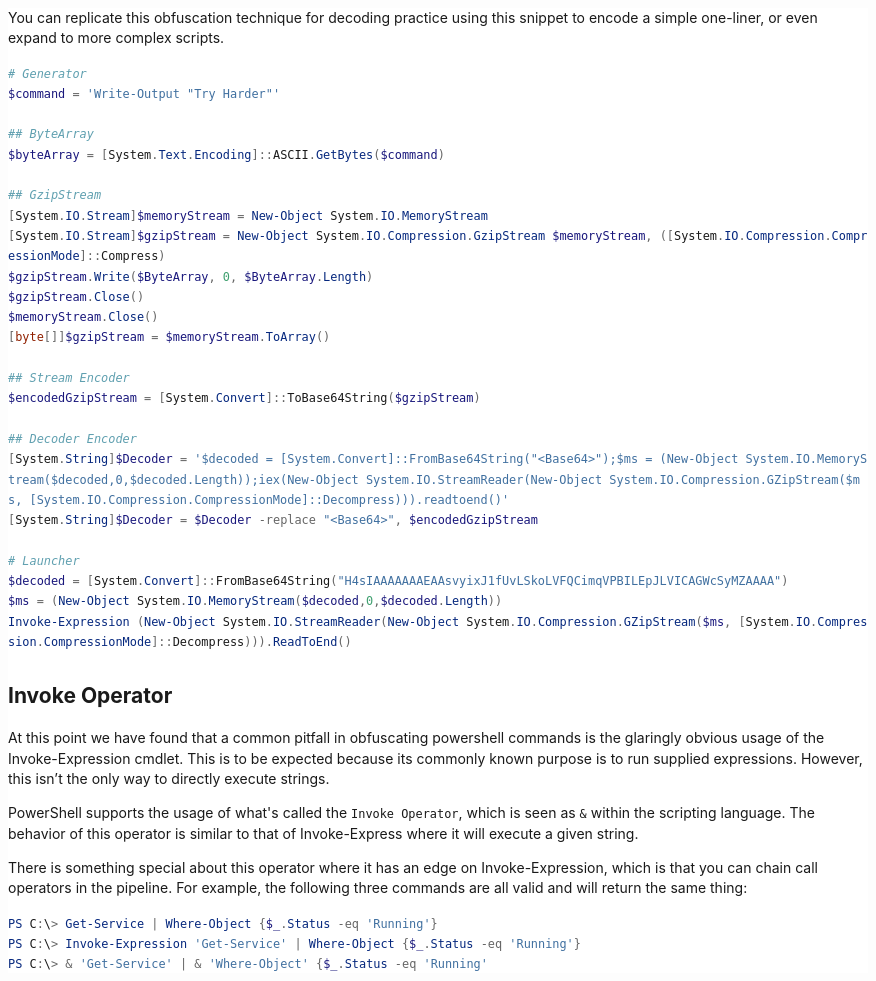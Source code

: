 You can replicate this obfuscation technique for decoding practice using this snippet to encode a simple one-liner, or even expand to more complex scripts.

```powershell
# Generator
$command = 'Write-Output "Try Harder"'

## ByteArray
$byteArray = [System.Text.Encoding]::ASCII.GetBytes($command)

## GzipStream
[System.IO.Stream]$memoryStream = New-Object System.IO.MemoryStream
[System.IO.Stream]$gzipStream = New-Object System.IO.Compression.GzipStream $memoryStream, ([System.IO.Compression.CompressionMode]::Compress)
$gzipStream.Write($ByteArray, 0, $ByteArray.Length)
$gzipStream.Close()
$memoryStream.Close()
[byte[]]$gzipStream = $memoryStream.ToArray()

## Stream Encoder
$encodedGzipStream = [System.Convert]::ToBase64String($gzipStream)

## Decoder Encoder
[System.String]$Decoder = '$decoded = [System.Convert]::FromBase64String("<Base64>");$ms = (New-Object System.IO.MemoryStream($decoded,0,$decoded.Length));iex(New-Object System.IO.StreamReader(New-Object System.IO.Compression.GZipStream($ms, [System.IO.Compression.CompressionMode]::Decompress))).readtoend()'
[System.String]$Decoder = $Decoder -replace "<Base64>", $encodedGzipStream

# Launcher
$decoded = [System.Convert]::FromBase64String("H4sIAAAAAAAEAAsvyixJ1fUvLSkoLVFQCimqVPBILEpJLVICAGWcSyMZAAAA")
$ms = (New-Object System.IO.MemoryStream($decoded,0,$decoded.Length))
Invoke-Expression (New-Object System.IO.StreamReader(New-Object System.IO.Compression.GZipStream($ms, [System.IO.Compression.CompressionMode]::Decompress))).ReadToEnd()
```

## Invoke Operator

At this point we have found that a common pitfall in obfuscating powershell commands is the glaringly obvious usage of the Invoke-Expression cmdlet. This is to be expected because its commonly known purpose is to run supplied expressions. However, this isn’t the only way to directly execute strings.

PowerShell supports the usage of what's called the `Invoke Operator`, which is seen as `&` within the scripting language. The behavior of this operator is similar to that of Invoke-Express where it will execute a given string. 

There is something special about this operator where it has an edge on Invoke-Expression, which is that you can chain call operators in the pipeline. For example, the following three commands are all valid and will return the same thing:

```powershell
PS C:\> Get-Service | Where-Object {$_.Status -eq 'Running'}
PS C:\> Invoke-Expression 'Get-Service' | Where-Object {$_.Status -eq 'Running'}
PS C:\> & 'Get-Service' | & 'Where-Object' {$_.Status -eq 'Running'
```
